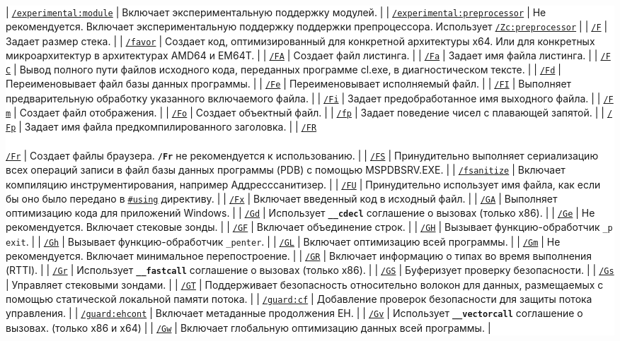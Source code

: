 | [`/experimental:module`](experimental-module.md) | Включает экспериментальную поддержку модулей. |
| [`/experimental:preprocessor`](experimental-preprocessor.md) | Не рекомендуется. Включает экспериментальную поддержку поддержки препроцессора. Использует [`/Zc:preprocessor`](zc-preprocessor.md) |
| [`/F`](f-set-stack-size.md) | Задает размер стека. |
| [`/favor`](favor-optimize-for-architecture-specifics.md) | Создает код, оптимизированный для конкретной архитектуры x64. Или для конкретных микроархитектур в архитектурах AMD64 и EM64T. |
| [`/FA`](fa-fa-listing-file.md) | Создает файл листинга. |
| [`/Fa`](fa-fa-listing-file.md) | Задает имя файла листинга. |
| [`/FC`](fc-full-path-of-source-code-file-in-diagnostics.md) | Вывод полного пути файлов исходного кода, переданных программе cl.exe, в диагностическом тексте. |
| [`/Fd`](fd-program-database-file-name.md) | Переименовывает файл базы данных программы. |
| [`/Fe`](fe-name-exe-file.md) | Переименовывает исполняемый файл. |
| [`/FI`](fi-name-forced-include-file.md) | Выполняет предварительную обработку указанного включаемого файла. |
| [`/Fi`](fi-preprocess-output-file-name.md) | Задает предобработанное имя выходного файла. |
| [`/Fm`](fm-name-mapfile.md) | Создает файл отображения. |
| [`/Fo`](fo-object-file-name.md) | Создает объектный файл. |
| [`/fp`](fp-specify-floating-point-behavior.md) | Задает поведение чисел с плавающей запятой. |
| [`/Fp`](fp-name-dot-pch-file.md) | Задает имя файла предкомпилированного заголовка. |
| [`/FR`](fr-fr-create-dot-sbr-file.md)<br /><br /> [`/Fr`](fr-fr-create-dot-sbr-file.md) | Создает файлы браузера. **`/Fr`** не рекомендуется к использованию. |
| [`/FS`](fs-force-synchronous-pdb-writes.md) | Принудительно выполняет сериализацию всех операций записи в файл базы данных программы (PDB) с помощью MSPDBSRV.EXE. |
| [`/fsanitize`](fsanitize.md) | Включает компиляцию инструментирования, например Аддресссанитизер. |
| [`/FU`](fu-name-forced-hash-using-file.md) | Принудительно использует имя файла, как если бы оно было передано в [`#using`](../../preprocessor/hash-using-directive-cpp.md) директиву. |
| [`/Fx`](fx-merge-injected-code.md) | Включает введенный код в исходный файл. |
| [`/GA`](ga-optimize-for-windows-application.md) | Выполняет оптимизацию кода для приложений Windows. |
| [`/Gd`](gd-gr-gv-gz-calling-convention.md) | Использует **`__cdecl`** соглашение о вызовах (только x86). |
| [`/Ge`](ge-enable-stack-probes.md) | Не рекомендуется. Включает стековые зонды. |
| [`/GF`](gf-eliminate-duplicate-strings.md) | Включает объединение строк. |
| [`/GH`](gh-enable-pexit-hook-function.md) | Вызывает функцию-обработчик `_pexit`. |
| [`/Gh`](gh-enable-penter-hook-function.md) | Вызывает функцию-обработчик `_penter`. |
| [`/GL`](gl-whole-program-optimization.md) | Включает оптимизацию всей программы. |
| [`/Gm`](gm-enable-minimal-rebuild.md) | Не рекомендуется. Включает минимальное перепостроение. |
| [`/GR`](gr-enable-run-time-type-information.md) | Включает информацию о типах во время выполнения (RTTI). |
| [`/Gr`](gd-gr-gv-gz-calling-convention.md) | Использует **`__fastcall`** соглашение о вызовах (только x86). |
| [`/GS`](gs-buffer-security-check.md) | Буферизует проверку безопасности. |
| [`/Gs`](gs-control-stack-checking-calls.md) | Управляет стековыми зондами. |
| [`/GT`](gt-support-fiber-safe-thread-local-storage.md) | Поддерживает безопасность относительно волокон для данных, размещаемых с помощью статической локальной памяти потока. |
| [`/guard:cf`](guard-enable-control-flow-guard.md) | Добавление проверок безопасности для защиты потока управления. |
| [`/guard:ehcont`](guard-enable-eh-continuation-metadata.md) | Включает метаданные продолжения EH. |
| [`/Gv`](gd-gr-gv-gz-calling-convention.md) | Использует **`__vectorcall`** соглашение о вызовах. (только x86 и x64) |
| [`/Gw`](gw-optimize-global-data.md) | Включает глобальную оптимизацию данных всей программы. |